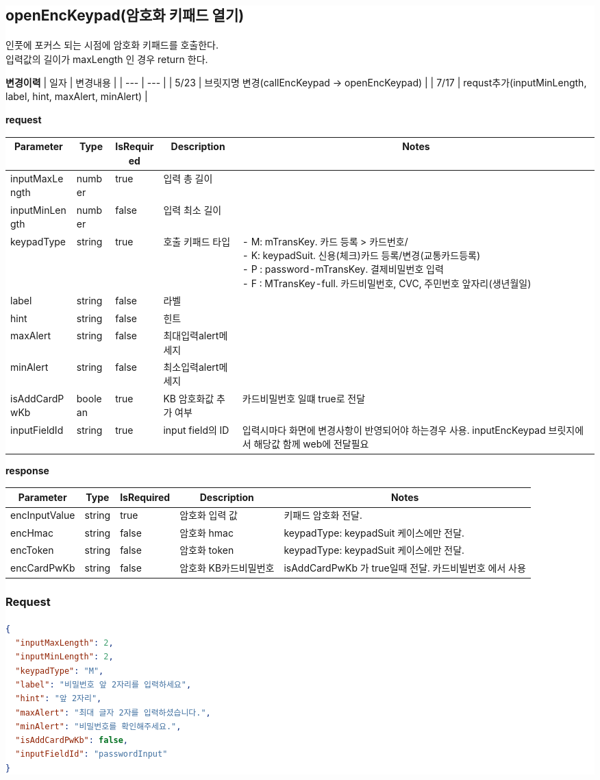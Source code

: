 ## openEncKeypad(암호화 키패드 열기)

인풋에 포커스 되는 시점에 암호화 키패드를 호출한다.  
입력값의 길이가 maxLength 인 경우 return 한다.

**변경이력**
| 일자 | 변경내용 |
| --- | --- |
| 5/23 | 브릿지명 변경(callEncKeypad -> openEncKeypad) |
| 7/17 | requst추가(inputMinLength, label, hint, maxAlert, minAlert) |

**request**

| Parameter      | Type    | IsRequired | Description           | Notes                                                                                                                                                                                                                    |
| -------------- | ------- | ---------- | --------------------- | ------------------------------------------------------------------------------------------------------------------------------------------------------------------------------------------------------------------------ |
| inputMaxLength | number  | true       | 입력 총 길이          |                                                                                                                                                                                                                          |
| inputMinLength | number  | false      | 입력 최소 길이        |                                                                                                                                                                                                                          |
| keypadType     | string  | true       | 호출 키패드 타입      | - M: mTransKey. 카드 등록 > 카드번호/<br> - K: keypadSuit. 신용(체크)카드 등록/변경(교통카드등록)<br> - P : password-mTransKey. 결제비밀번호 입력<br> - F : MTransKey-full. 카드비밀번호, CVC, 주민번호 앞자리(생년월일) |
| label          | string  | false      | 라벨                  |                                                                                                                                                                                                                          |
| hint           | string  | false      | 힌트                  |                                                                                                                                                                                                                          |
| maxAlert       | string  | false      | 최대입력alert메세지   |                                                                                                                                                                                                                          |
| minAlert       | string  | false      | 최소입력alert메세지   |                                                                                                                                                                                                                          |
| isAddCardPwKb  | boolean | true       | KB 암호화값 추가 여부 | 카드비밀번호 일떄 true로 전달                                                                                                                                                                                            |
| inputFieldId   | string  | true       | input field의 ID      | 입력시마다 화면에 변경사항이 반영되어야 하는경우 사용. inputEncKeypad 브릿지에서 해당값 함께 web에 전달필요                                                                                                              |

**response**

| Parameter     | Type   | IsRequired | Description           | Notes                                                  |
| ------------- | ------ | ---------- | --------------------- | ------------------------------------------------------ |
| encInputValue | string | true       | 암호화 입력 값        | 키패드 암호화 전달.                                    |
| encHmac       | string | false      | 암호화 hmac           | keypadType: keypadSuit 케이스에만 전달.                |
| encToken      | string | false      | 암호화 token          | keypadType: keypadSuit 케이스에만 전달.                |
| encCardPwKb   | string | false      | 암호화 KB카드비밀번호 | isAddCardPwKb 가 true일때 전달. 카드비빌번호 에서 사용 |

### Request

```json
{
  "inputMaxLength": 2,
  "inputMinLength": 2,
  "keypadType": "M",
  "label": "비밀번호 앞 2자리를 입력하세요",
  "hint": "앞 2자리",
  "maxAlert": "최대 글자 2자를 입력하셨습니다.",
  "minAlert": "비밀번호를 확인해주세요.",
  "isAddCardPwKb": false,
  "inputFieldId": "passwordInput"
}
```
